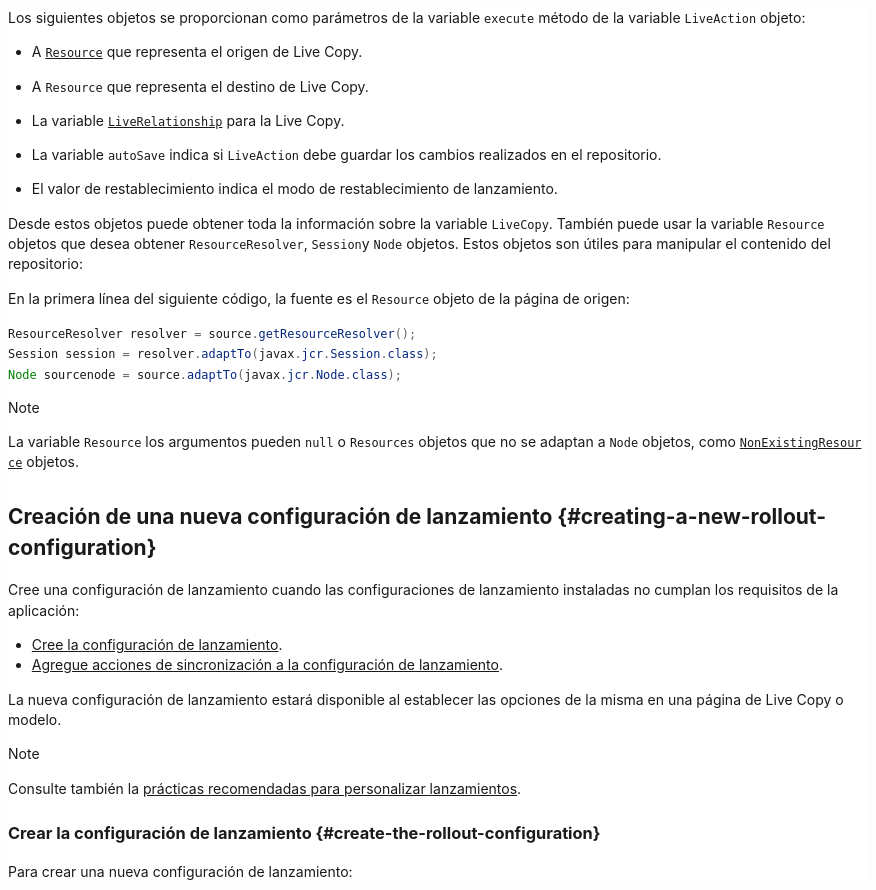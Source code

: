 Los siguientes objetos se proporcionan como parámetros de la variable `execute` método de la variable `LiveAction` objeto:

* A [ `Resource`](https://helpx.adobe.com/es/experience-manager/6-5/sites/developing/using/reference-materials/javadoc/org/apache/sling/api/resource/Resource.html) que representa el origen de Live Copy.
* A `Resource` que representa el destino de Live Copy.
* La variable [ `LiveRelationship`](https://helpx.adobe.com/experience-manager/6-5/sites/developing/using/reference-materials/javadoc/com/day/cq/wcm/msm/api/LiveRelationship.html) para la Live Copy.
* La variable `autoSave` indica si `LiveAction` debe guardar los cambios realizados en el repositorio.

* El valor de restablecimiento indica el modo de restablecimiento de lanzamiento.

Desde estos objetos puede obtener toda la información sobre la variable `LiveCopy`. También puede usar la variable `Resource` objetos que desea obtener `ResourceResolver`, `Session`y `Node` objetos. Estos objetos son útiles para manipular el contenido del repositorio:

En la primera línea del siguiente código, la fuente es el `Resource` objeto de la página de origen:

```java
ResourceResolver resolver = source.getResourceResolver();
Session session = resolver.adaptTo(javax.jcr.Session.class);
Node sourcenode = source.adaptTo(javax.jcr.Node.class);
```

>[!NOTE]
>
>La variable `Resource` los argumentos pueden `null` o `Resources` objetos que no se adaptan a `Node` objetos, como [ `NonExistingResource`](https://helpx.adobe.com/experience-manager/6-5/sites/developing/using/reference-materials/javadoc/org/apache/sling/api/resource/NonExistingResource.html) objetos.

## Creación de una nueva configuración de lanzamiento {#creating-a-new-rollout-configuration}

Cree una configuración de lanzamiento cuando las configuraciones de lanzamiento instaladas no cumplan los requisitos de la aplicación:

* [Cree la configuración de lanzamiento](#create-the-rollout-configuration).
* [Agregue acciones de sincronización a la configuración de lanzamiento](#add-synchronization-actions-to-the-rollout-configuration).

La nueva configuración de lanzamiento estará disponible al establecer las opciones de la misma en una página de Live Copy o modelo.

>[!NOTE]
>
>Consulte también la [prácticas recomendadas para personalizar lanzamientos](/help/sites-administering/msm-best-practices.md#customizing-rollouts).

### Crear la configuración de lanzamiento {#create-the-rollout-configuration}

Para crear una nueva configuración de lanzamiento:
